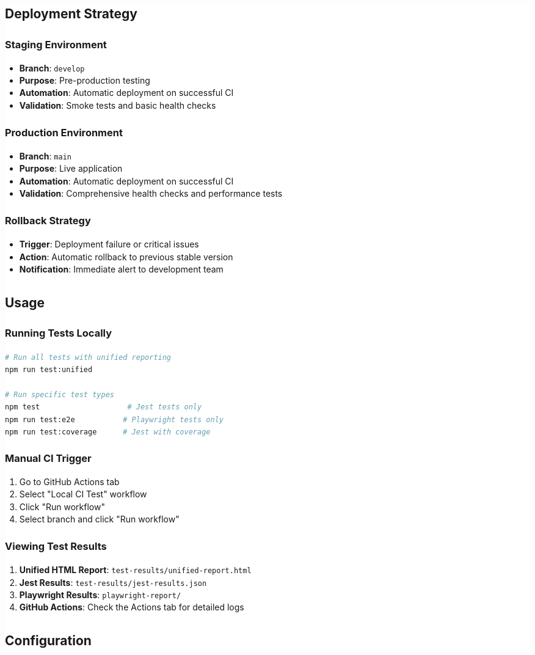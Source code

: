 ## Deployment Strategy

### Staging Environment
- **Branch**: `develop`
- **Purpose**: Pre-production testing
- **Automation**: Automatic deployment on successful CI
- **Validation**: Smoke tests and basic health checks

### Production Environment
- **Branch**: `main`
- **Purpose**: Live application
- **Automation**: Automatic deployment on successful CI
- **Validation**: Comprehensive health checks and performance tests

### Rollback Strategy
- **Trigger**: Deployment failure or critical issues
- **Action**: Automatic rollback to previous stable version
- **Notification**: Immediate alert to development team

## Usage

### Running Tests Locally

```bash
# Run all tests with unified reporting
npm run test:unified

# Run specific test types
npm test                    # Jest tests only
npm run test:e2e           # Playwright tests only
npm run test:coverage      # Jest with coverage
```

### Manual CI Trigger

1. Go to GitHub Actions tab
2. Select "Local CI Test" workflow
3. Click "Run workflow"
4. Select branch and click "Run workflow"

### Viewing Test Results

1. **Unified HTML Report**: `test-results/unified-report.html`
2. **Jest Results**: `test-results/jest-results.json`
3. **Playwright Results**: `playwright-report/`
4. **GitHub Actions**: Check the Actions tab for detailed logs

## Configuration
